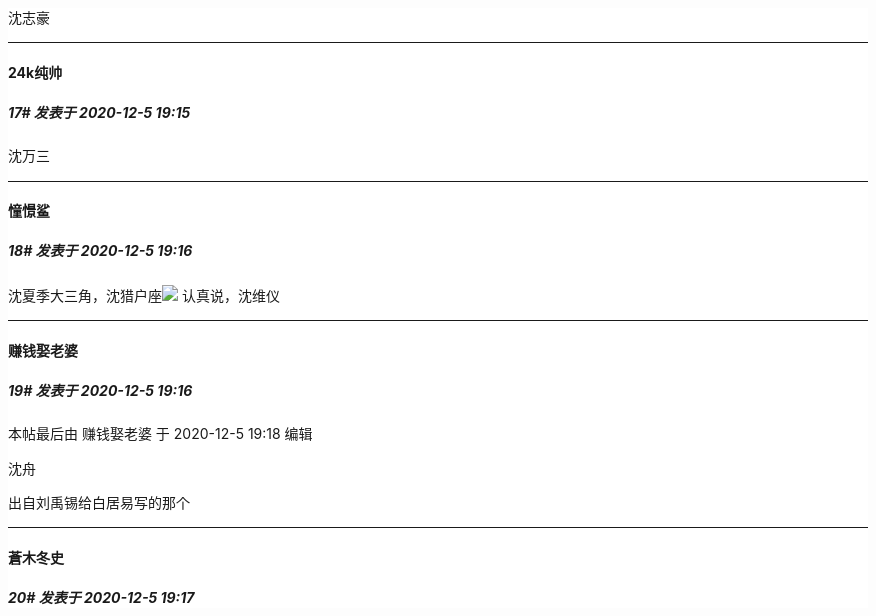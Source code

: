 沈志豪







*****

####  24k纯帅  
##### 17#       发表于 2020-12-5 19:15




沈万三







*****

####  憧憬鲨  
##### 18#       发表于 2020-12-5 19:16




沈夏季大三角，沈猎户座<img src="https://static.saraba1st.com/image/smiley/face2017/009.gif" referrerpolicy="no-referrer">
认真说，沈维仪







*****

####  赚钱娶老婆  
##### 19#       发表于 2020-12-5 19:16



 本帖最后由 赚钱娶老婆 于 2020-12-5 19:18 编辑 

沈舟

出自刘禹锡给白居易写的那个








*****

####  蒼木冬史  
##### 20#       发表于 2020-12-5 19:17




